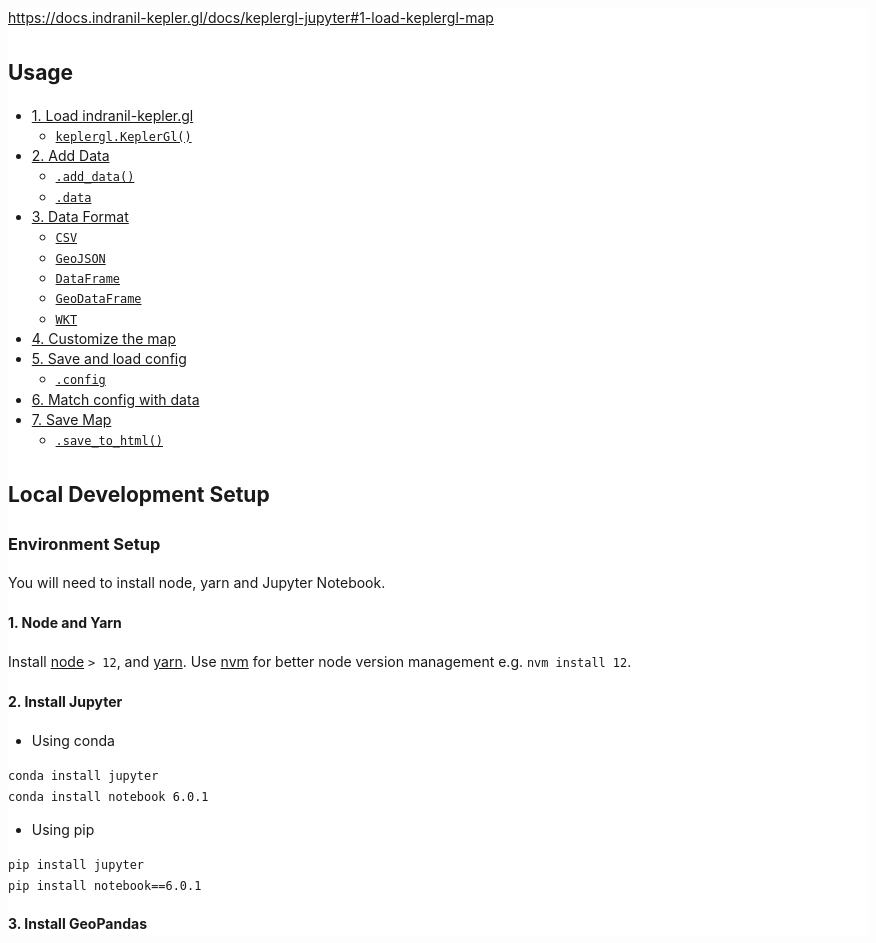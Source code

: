 https://docs.indranil-kepler.gl/docs/keplergl-jupyter#1-load-keplergl-map

## Usage

- [1. Load indranil-kepler.gl](https://docs.indranil-kepler.gl/docs/keplergl-jupyter#1-load-keplergl-map)
  - [`keplergl.KeplerGl()`](https://docs.indranil-kepler.gl/docs/keplergl-jupyter#keplergl)
- [2. Add Data](https://docs.indranil-kepler.gl/docs/keplergl-jupyter#2-add-data)
  - [`.add_data()`](https://docs.indranil-kepler.gl/docs/keplergl-jupyter#add_data)
  - [`.data`](https://docs.indranil-kepler.gl/docs/keplergl-jupyter#data)
- [3. Data Format](https://docs.indranil-kepler.gl/docs/keplergl-jupyter#3-data-format)
  - [`CSV`](https://docs.indranil-kepler.gl/docs/keplergl-jupyter#csv)
  - [`GeoJSON`](https://docs.indranil-kepler.gl/docs/keplergl-jupyter#geojson)
  - [`DataFrame`](https://docs.indranil-kepler.gl/docs/keplergl-jupyter#dataframe)
  - [`GeoDataFrame`](https://docs.indranil-kepler.gl/docs/keplergl-jupyter#geodataframe)
  - [`WKT`](https://docs.indranil-kepler.gl/docs/keplergl-jupyter#wkt)
- [4. Customize the map](https://docs.indranil-kepler.gl/docs/keplergl-jupyter#4-customize-the-map)
- [5. Save and load config](https://docs.indranil-kepler.gl/docs/keplergl-jupyter#5-save-and-load-config)
  - [`.config`](https://docs.indranil-kepler.gl/docs/keplergl-jupyter#config)
- [6. Match config with data](https://docs.indranil-kepler.gl/docs/keplergl-jupyter#6-match-config-with-data)
- [7. Save Map](https://docs.indranil-kepler.gl/docs/keplergl-jupyter#7-save-map)
  - [`.save_to_html()`](https://docs.indranil-kepler.gl/docs/keplergl-jupyter#save_to_html)

## Local Development Setup

### Environment Setup

You will need to install node, yarn and Jupyter Notebook.

#### 1. Node and Yarn

Install [node](https://nodejs.org/en/download/package-manager/#macos) `> 12`, and [yarn](https://yarnpkg.com/en/docs/install#mac-stable). Use [nvm](https://github.com/creationix/nvm) for better node version management e.g. `nvm install 12`.

#### 2. Install Jupyter

- Using conda

```shell
conda install jupyter
conda install notebook 6.0.1
```

- Using pip

```shell
pip install jupyter
pip install notebook==6.0.1
```

#### 3. Install GeoPandas
